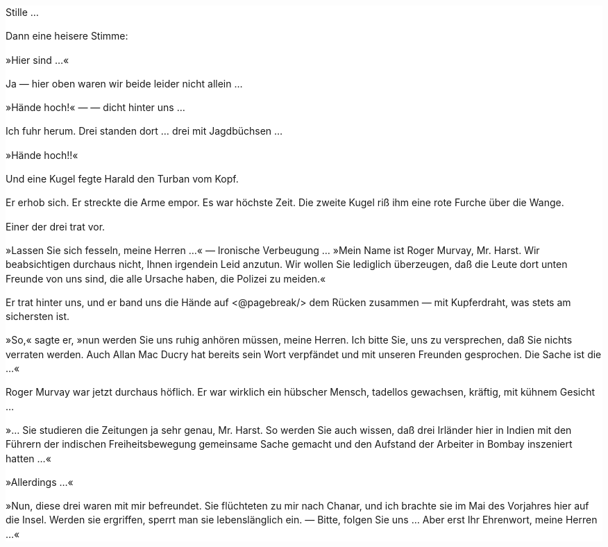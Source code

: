 Stille …

Dann eine heisere Stimme:

»Hier sind …«

Ja — hier oben waren wir beide leider nicht allein …

»Hände hoch!« — — dicht hinter uns …

Ich fuhr herum. Drei standen dort … drei mit Jagdbüchsen
…

»Hände hoch!!«

Und eine Kugel fegte Harald den Turban vom Kopf.

Er erhob sich. Er streckte die Arme empor. Es war
höchste Zeit. Die zweite Kugel riß ihm eine rote Furche
über die Wange.

Einer der drei trat vor.

»Lassen Sie sich fesseln, meine Herren …« — Ironische
Verbeugung … »Mein Name ist Roger Murvay, Mr. Harst.
Wir beabsichtigen durchaus nicht, Ihnen irgendein Leid anzutun.
Wir wollen Sie lediglich überzeugen, daß die Leute
dort unten Freunde von uns sind, die alle Ursache haben,
die Polizei zu meiden.«

Er trat hinter uns, und er band uns die Hände auf
<@pagebreak/>
dem Rücken zusammen — mit Kupferdraht, was stets am
sichersten ist.

»So,« sagte er, »nun werden Sie uns ruhig anhören
müssen, meine Herren. Ich bitte Sie, uns zu versprechen,
daß Sie nichts verraten werden. Auch Allan Mac Ducry
hat bereits sein Wort verpfändet und mit unseren Freunden
gesprochen. Die Sache ist die …«

Roger Murvay war jetzt durchaus höflich. Er war wirklich
ein hübscher Mensch, tadellos gewachsen, kräftig, mit
kühnem Gesicht …

»… Sie studieren die Zeitungen ja sehr genau, Mr.
Harst. So werden Sie auch wissen, daß drei Irländer
hier in Indien mit den Führern der indischen Freiheitsbewegung
gemeinsame Sache gemacht und den Aufstand der
Arbeiter in Bombay inszeniert hatten …«

»Allerdings …«

»Nun, diese drei waren mit mir befreundet. Sie flüchteten
zu mir nach Chanar, und ich brachte sie im Mai des
Vorjahres hier auf die Insel. Werden sie ergriffen, sperrt
man sie lebenslänglich ein. — Bitte, folgen Sie uns …
Aber erst Ihr Ehrenwort, meine Herren …«

